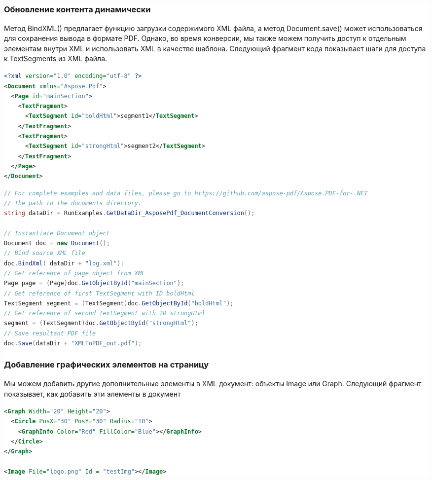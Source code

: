 ### Обновление контента динамически

Метод BindXML() предлагает функцию загрузки содержимого XML файла, а метод Document.save() может использоваться для сохранения вывода в формате PDF. Однако, во время конверсии, мы также можем получить доступ к отдельным элементам внутри XML и использовать XML в качестве шаблона. Следующий фрагмент кода показывает шаги для доступа к TextSegments из XML файла.

```xml
<?xml version="1.0" encoding="utf-8" ?>
<Document xmlns="Aspose.Pdf">
  <Page id="mainSection">
    <TextFragment>
      <TextSegment id="boldHtml">segment1</TextSegment>
    </TextFragment>
    <TextFragment>
      <TextSegment id="strongHtml">segment2</TextSegment>
    </TextFragment>
  </Page>
</Document>
```

```csharp
// For complete examples and data files, please go to https://github.com/aspose-pdf/Aspose.PDF-for-.NET
// The path to the documents directory.
string dataDir = RunExamples.GetDataDir_AsposePdf_DocumentConversion();

// Instantiate Document object
Document doc = new Document();
// Bind source XML file
doc.BindXml( dataDir + "log.xml");
// Get reference of page object from XML
Page page = (Page)doc.GetObjectById("mainSection");
// Get reference of first TextSegment with ID boldHtml
TextSegment segment = (TextSegment)doc.GetObjectById("boldHtml");
// Get reference of second TextSegment with ID strongHtml
segment = (TextSegment)doc.GetObjectById("strongHtml");
// Save resultant PDF file
doc.Save(dataDir + "XMLToPDF_out.pdf");
```

### Добавление графических элементов на страницу

Мы можем добавить другие дополнительные элементы в XML документ: объекты Image или Graph. Следующий фрагмент показывает, как добавить эти элементы в документ

```xml
<Graph Width="20" Height="20">
  <Circle PosX="30" PosY="30" Radius="10">
    <GraphInfo Color="Red" FillColor="Blue"></GraphInfo>
  </Circle>
</Graph>

<Image File="logo.png" Id = "testImg"></Image>
```
